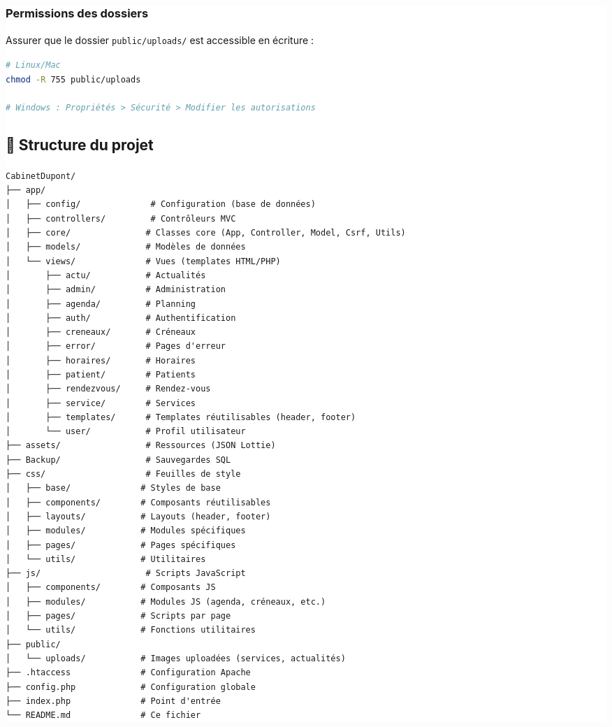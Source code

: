 ### Permissions des dossiers

Assurer que le dossier `public/uploads/` est accessible en écriture :

```bash
# Linux/Mac
chmod -R 755 public/uploads

# Windows : Propriétés > Sécurité > Modifier les autorisations
```

## 📁 Structure du projet

```
CabinetDupont/
├── app/
│   ├── config/              # Configuration (base de données)
│   ├── controllers/         # Contrôleurs MVC
│   ├── core/               # Classes core (App, Controller, Model, Csrf, Utils)
│   ├── models/             # Modèles de données
│   └── views/              # Vues (templates HTML/PHP)
│       ├── actu/           # Actualités
│       ├── admin/          # Administration
│       ├── agenda/         # Planning
│       ├── auth/           # Authentification
│       ├── creneaux/       # Créneaux
│       ├── error/          # Pages d'erreur
│       ├── horaires/       # Horaires
│       ├── patient/        # Patients
│       ├── rendezvous/     # Rendez-vous
│       ├── service/        # Services
│       ├── templates/      # Templates réutilisables (header, footer)
│       └── user/           # Profil utilisateur
├── assets/                 # Ressources (JSON Lottie)
├── Backup/                 # Sauvegardes SQL
├── css/                    # Feuilles de style
│   ├── base/              # Styles de base
│   ├── components/        # Composants réutilisables
│   ├── layouts/           # Layouts (header, footer)
│   ├── modules/           # Modules spécifiques
│   ├── pages/             # Pages spécifiques
│   └── utils/             # Utilitaires
├── js/                     # Scripts JavaScript
│   ├── components/        # Composants JS
│   ├── modules/           # Modules JS (agenda, créneaux, etc.)
│   ├── pages/             # Scripts par page
│   └── utils/             # Fonctions utilitaires
├── public/
│   └── uploads/           # Images uploadées (services, actualités)
├── .htaccess              # Configuration Apache
├── config.php             # Configuration globale
├── index.php              # Point d'entrée
└── README.md              # Ce fichier
```
